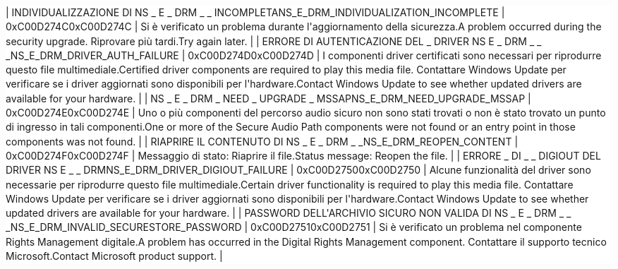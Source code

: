 | <span data-ttu-id="d4401-467">INDIVIDUALIZZAZIONE DI NS \_ E \_ DRM \_ \_ INCOMPLETA</span><span class="sxs-lookup"><span data-stu-id="d4401-467">NS\_E\_DRM\_INDIVIDUALIZATION\_INCOMPLETE</span></span>                    | <span data-ttu-id="d4401-468">0xC00D274C</span><span class="sxs-lookup"><span data-stu-id="d4401-468">0xC00D274C</span></span>        | <span data-ttu-id="d4401-469">Si è verificato un problema durante l'aggiornamento della sicurezza.</span><span class="sxs-lookup"><span data-stu-id="d4401-469">A problem occurred during the security upgrade.</span></span> <span data-ttu-id="d4401-470">Riprovare più tardi.</span><span class="sxs-lookup"><span data-stu-id="d4401-470">Try again later.</span></span>                                                                                                                                                                                                                                                  |
| <span data-ttu-id="d4401-471">ERRORE DI AUTENTICAZIONE DEL \_ DRIVER NS E \_ DRM \_ \_ \_</span><span class="sxs-lookup"><span data-stu-id="d4401-471">NS\_E\_DRM\_DRIVER\_AUTH\_FAILURE</span></span>                            | <span data-ttu-id="d4401-472">0xC00D274D</span><span class="sxs-lookup"><span data-stu-id="d4401-472">0xC00D274D</span></span>        | <span data-ttu-id="d4401-473">I componenti driver certificati sono necessari per riprodurre questo file multimediale.</span><span class="sxs-lookup"><span data-stu-id="d4401-473">Certified driver components are required to play this media file.</span></span> <span data-ttu-id="d4401-474">Contattare Windows Update per verificare se i driver aggiornati sono disponibili per l'hardware.</span><span class="sxs-lookup"><span data-stu-id="d4401-474">Contact Windows Update to see whether updated drivers are available for your hardware.</span></span>                                                                                                                                                          |
| <span data-ttu-id="d4401-475">NS \_ E \_ DRM \_ NEED \_ UPGRADE \_ MSSAP</span><span class="sxs-lookup"><span data-stu-id="d4401-475">NS\_E\_DRM\_NEED\_UPGRADE\_MSSAP</span></span>                             | <span data-ttu-id="d4401-476">0xC00D274E</span><span class="sxs-lookup"><span data-stu-id="d4401-476">0xC00D274E</span></span>        | <span data-ttu-id="d4401-477">Uno o più componenti del percorso audio sicuro non sono stati trovati o non è stato trovato un punto di ingresso in tali componenti.</span><span class="sxs-lookup"><span data-stu-id="d4401-477">One or more of the Secure Audio Path components were not found or an entry point in those components was not found.</span></span>                                                                                                                                                                                               |
| <span data-ttu-id="d4401-478">RIAPRIRE IL CONTENUTO DI NS \_ E \_ DRM \_ \_</span><span class="sxs-lookup"><span data-stu-id="d4401-478">NS\_E\_DRM\_REOPEN\_CONTENT</span></span>                                  | <span data-ttu-id="d4401-479">0xC00D274F</span><span class="sxs-lookup"><span data-stu-id="d4401-479">0xC00D274F</span></span>        | <span data-ttu-id="d4401-480">Messaggio di stato: Riaprire il file.</span><span class="sxs-lookup"><span data-stu-id="d4401-480">Status message: Reopen the file.</span></span>                                                                                                                                                                                                                                                                                  |
| <span data-ttu-id="d4401-481">ERRORE \_ DI \_ \_ DIGIOUT DEL DRIVER NS E \_ \_ DRM</span><span class="sxs-lookup"><span data-stu-id="d4401-481">NS\_E\_DRM\_DRIVER\_DIGIOUT\_FAILURE</span></span>                         | <span data-ttu-id="d4401-482">0xC00D2750</span><span class="sxs-lookup"><span data-stu-id="d4401-482">0xC00D2750</span></span>        | <span data-ttu-id="d4401-483">Alcune funzionalità del driver sono necessarie per riprodurre questo file multimediale.</span><span class="sxs-lookup"><span data-stu-id="d4401-483">Certain driver functionality is required to play this media file.</span></span> <span data-ttu-id="d4401-484">Contattare Windows Update per verificare se i driver aggiornati sono disponibili per l'hardware.</span><span class="sxs-lookup"><span data-stu-id="d4401-484">Contact Windows Update to see whether updated drivers are available for your hardware.</span></span>                                                                                                                                                          |
| <span data-ttu-id="d4401-485">PASSWORD DELL'ARCHIVIO SICURO NON VALIDA DI NS \_ E \_ DRM \_ \_ \_</span><span class="sxs-lookup"><span data-stu-id="d4401-485">NS\_E\_DRM\_INVALID\_SECURESTORE\_PASSWORD</span></span>                   | <span data-ttu-id="d4401-486">0xC00D2751</span><span class="sxs-lookup"><span data-stu-id="d4401-486">0xC00D2751</span></span>        | <span data-ttu-id="d4401-487">Si è verificato un problema nel componente Rights Management digitale.</span><span class="sxs-lookup"><span data-stu-id="d4401-487">A problem has occurred in the Digital Rights Management component.</span></span> <span data-ttu-id="d4401-488">Contattare il supporto tecnico Microsoft.</span><span class="sxs-lookup"><span data-stu-id="d4401-488">Contact Microsoft product support.</span></span>                                                                                                                                                                                                             |